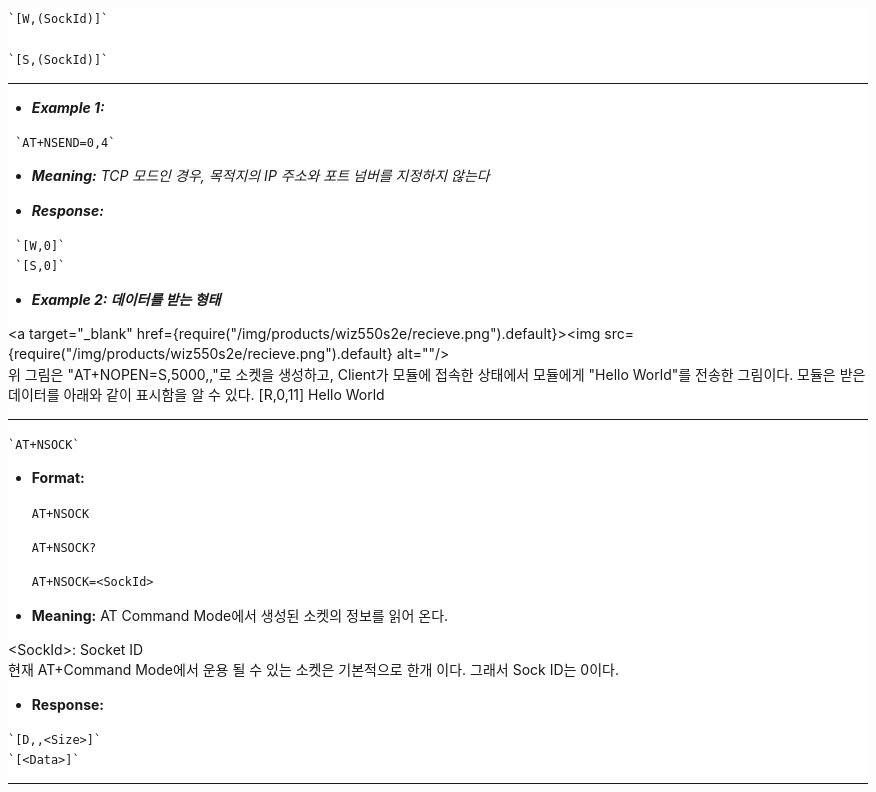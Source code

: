     `[W,(SockId)]`

    `[S,(SockId)]`

-----



  - ***Example 1:***
>

     `AT+NSEND=0,4`

  - ***Meaning:*** *TCP 모드인 경우, 목적지의 IP 주소와 포트 넘버를 지정하지 않는다*



  - ***Response:***
>

     `[W,0]`
     `[S,0]`


  - ***Example 2: 데이터를 받는 형태***

<a target="_blank" href={require("/img/products/wiz550s2e/recieve.png").default}><img src={require("/img/products/wiz550s2e/recieve.png").default} alt=""/></a>  
위 그림은 "AT+NOPEN=S,5000,,"로 소켓을 생성하고, Client가 모듈에 접속한 상태에서 모듈에게 "Hello
World"를 전송한 그림이다. 모듈은 받은 데이터를 아래와 같이 표시함을 알 수 있다. [R,0,11]
Hello World


-----
>

    `AT+NSOCK` 
 
  
  
  * **Format:** 

    `AT+NSOCK`

    `AT+NSOCK?`

    `AT+NSOCK=<SockId>`



  - **Meaning:** AT Command Mode에서 생성된 소켓의 정보를 읽어 온다.

\<SockId\>: Socket ID  
현재 AT+Command Mode에서 운용 될 수 있는 소켓은 기본적으로 한개 이다. 그래서 Sock ID는 0이다.



  - **Response:**

>

    `[D,,<Size>]`
    `[<Data>]`

-----
